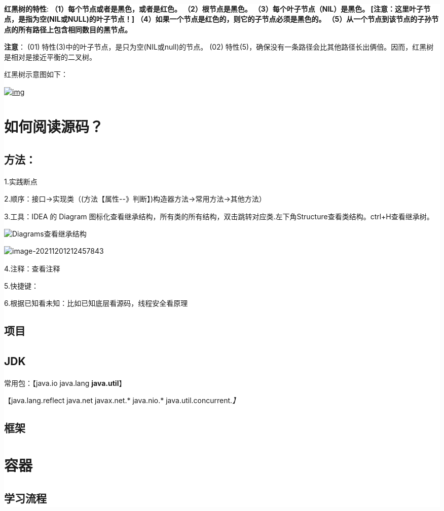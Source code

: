 **红黑树的特性**:
**（1）每个节点或者是黑色，或者是红色。**
**（2）根节点是黑色。**
**（3）每个叶子节点（NIL）是黑色。 [注意：这里叶子节点，是指为空(NIL或NULL)的叶子节点！]**
**（4）如果一个节点是红色的，则它的子节点必须是黑色的。**
**（5）从一个节点到该节点的子孙节点的所有路径上包含相同数目的黑节点。**

**注意**：
(01) 特性(3)中的叶子节点，是只为空(NIL或null)的节点。
(02) 特性(5)，确保没有一条路径会比其他路径长出俩倍。因而，红黑树是相对是接近平衡的二叉树。

红黑树示意图如下：

[![img](https://images0.cnblogs.com/i/497634/201403/251730074203156.jpg)](https://images0.cnblogs.com/i/497634/201403/251730074203156.jpg)

# 如何阅读源码？

## 方法：

1.实践断点 

2.顺序：接口$\longrightarrow$实现类（(方法【属性--》判断】)构造器方法$\longrightarrow$常用方法$\longrightarrow$其他方法）

3.工具：IDEA 的 Diagram 图标化查看继承结构，所有类的所有结构，双击跳转对应类.左下角Structure查看类结构。ctrl+H查看继承树。

![Diagrams查看继承结构](http://rcy276gfy.hd-bkt.clouddn.com/work/image-20211117195911086.png)

![image-20211201212457843](http://rcy276gfy.hd-bkt.clouddn.com/work/image-20211201212457843.png)

4.注释：查看注释

5.快捷键：

6.根据已知看未知：比如已知底层看源码，线程安全看原理

## 项目

## JDK



常用包：【java.io java.lang **java.util**】

【java.lang.reflect  java.net  javax.net.*  java.nio.*  java.util.concurrent.*】*

## 框架

# 容器 

## 学习流程
